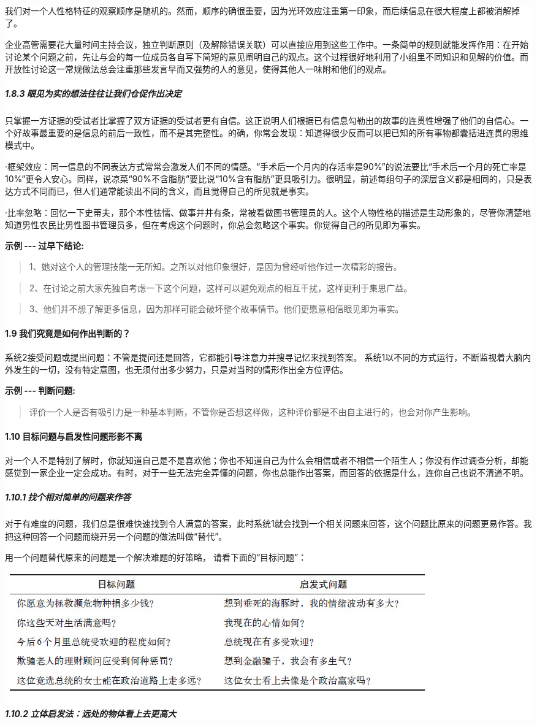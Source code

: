 我们对一个人性格特征的观察顺序是随机的。然而，顺序的确很重要，因为光环效应注重第一印象，而后续信息在很大程度上都被消解掉了。

企业高管需要花大量时间主持会议，独立判断原则（及解除错误关联）可以直接应用到这些工作中。一条简单的规则就能发挥作用：在开始讨论某个问题之前，先让与会的每一位成员各自写下简短的意见阐明自己的观点。这个过程很好地利用了小组里不同知识和见解的价值。而开放性讨论这一常规做法总会注重那些发言早而又强势的人的意见，使得其他人一味附和他们的观点。

##### 1.8.3 眼见为实的想法往往让我们仓促作出决定

只掌握一方证据的受试者比掌握了双方证据的受试者更有自信。这正说明人们根据已有信息勾勒出的故事的连贯性增强了他们的自信心。一个好故事最重要的是信息的前后一致性，而不是其完整性。的确，你常会发现：知道得很少反而可以把已知的所有事物都囊括进连贯的思维模式中。

·框架效应：同一信息的不同表达方式常常会激发人们不同的情感。“手术后一个月内的存活率是90%”的说法要比“手术后一个月的死亡率是10%”更令人安心。同样，说凉菜“90%不含脂肪”要比说“10%含有脂肪”更具吸引力。很明显，前述每组句子的深层含义都是相同的，只是表达方式不同而已，但人们通常能读出不同的含义，而且觉得自己的所见就是事实。

·比率忽略：回忆一下史蒂夫，那个本性怯懦、做事井井有条，常被看做图书管理员的人。这个人物性格的描述是生动形象的，尽管你清楚地知道男性农民比男性图书管理员多，但在考虑这个问题时，你总会忽略这个事实。你觉得自己的所见即为事实。

**示例 --- 过早下结论:**

> 1、她对这个人的管理技能一无所知。之所以对他印象很好，是因为曾经听他作过一次精彩的报告。

> 2、在讨论之前大家先独自考虑一下这个问题，这样可以避免观点的相互干扰，这样更利于集思广益。

> 3、他们并不想了解更多信息，因为那样可能会破坏整个故事情节。他们更愿意相信眼见即为事实。

#### 1.9 我们究竟是如何作出判断的？
系统2接受问题或提出问题：不管是提问还是回答，它都能引导注意力并搜寻记忆来找到答案。
系统1以不同的方式运行，不断监视着大脑内外发生的一切，没有特定意图，也无须付出多少努力，只是对当时的情形作出全方位评估。


**示例 --- 判断问题:**

> 评价一个人是否有吸引力是一种基本判断，不管你是否想这样做，这种评价都是不由自主进行的，也会对你产生影响。


#### 1.10 目标问题与启发性问题形影不离
对一个人不是特别了解时，你就知道自己是不是喜欢他；你也不知道自己为什么会相信或者不相信一个陌生人；你没有作过调查分析，却能感觉到一家企业一定会成功。有时，对于一些无法完全弄懂的问题，你也总能作出答案，而回答的依据是什么，连你自己也说不清道不明。

##### 1.10.1 找个相对简单的问题来作答
对于有难度的问题，我们总是很难快速找到令人满意的答案，此时系统1就会找到一个相关问题来回答，这个问题比原来的问题更易作答。我把这种回答一个问题而绕开另一个问题的做法叫做“替代”。

用一个问题替代原来的问题是一个解决难题的好策略， 请看下面的“目标问题”：

<img src="/img/think3.jpg" style="max-width:95%" />


##### 1.10.2 立体启发法：远处的物体看上去更高大
